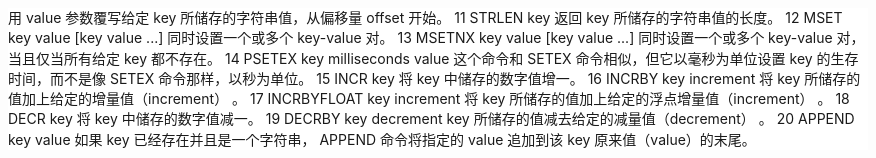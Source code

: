 用 value 参数覆写给定 key 所储存的字符串值，从偏移量 offset 开始。
11	STRLEN key
返回 key 所储存的字符串值的长度。
12	MSET key value [key value ...]
同时设置一个或多个 key-value 对。
13	MSETNX key value [key value ...]
同时设置一个或多个 key-value 对，当且仅当所有给定 key 都不存在。
14	PSETEX key milliseconds value
这个命令和 SETEX 命令相似，但它以毫秒为单位设置 key 的生存时间，而不是像 SETEX 命令那样，以秒为单位。
15	INCR key
将 key 中储存的数字值增一。
16	INCRBY key increment
将 key 所储存的值加上给定的增量值（increment） 。
17	INCRBYFLOAT key increment
将 key 所储存的值加上给定的浮点增量值（increment） 。
18	DECR key
将 key 中储存的数字值减一。
19	DECRBY key decrement
key 所储存的值减去给定的减量值（decrement） 。
20	APPEND key value
如果 key 已经存在并且是一个字符串， APPEND 命令将指定的 value 追加到该 key 原来值（value）的末尾。